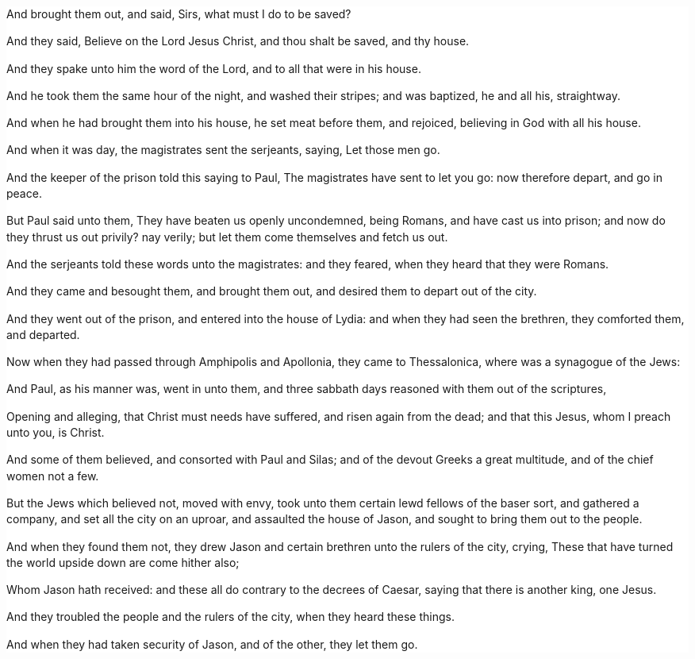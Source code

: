 <p id="kjvact-16:30">And brought them out, and said, Sirs, what must I do to be saved?</p>

<p id="kjvact-16:31">And they said, Believe on the Lord Jesus Christ, and thou shalt be saved, and thy house.</p>

<p id="kjvact-16:32">And they spake unto him the word of the Lord, and to all that were in his house.</p>

<p id="kjvact-16:33">And he took them the same hour of the night, and washed their stripes; and was baptized, he and all his, straightway.</p>

<p id="kjvact-16:34">And when he had brought them into his house, he set meat before them, and rejoiced, believing in God with all his house.</p>

<p id="kjvact-16:35">And when it was day, the magistrates sent the serjeants, saying, Let those men go.</p>

<p id="kjvact-16:36">And the keeper of the prison told this saying to Paul, The magistrates have sent to let you go: now therefore depart, and go in peace.</p>

<p id="kjvact-16:37">But Paul said unto them, They have beaten us openly uncondemned, being Romans, and have cast us into prison; and now do they thrust us out privily? nay verily; but let them come themselves and fetch us out.</p>

<p id="kjvact-16:38">And the serjeants told these words unto the magistrates: and they feared, when they heard that they were Romans.</p>

<p id="kjvact-16:39">And they came and besought them, and brought them out, and desired them to depart out of the city.</p>

<p id="kjvact-16:40">And they went out of the prison, and entered into the house of Lydia: and when they had seen the brethren, they comforted them, and departed.</p>

<p id="kjvact-17:1">Now when they had passed through Amphipolis and Apollonia, they came to Thessalonica, where was a synagogue of the Jews:</p>

<p id="kjvact-17:2">And Paul, as his manner was, went in unto them, and three sabbath days reasoned with them out of the scriptures,</p>

<p id="kjvact-17:3">Opening and alleging, that Christ must needs have suffered, and risen again from the dead; and that this Jesus, whom I preach unto you, is Christ.</p>

<p id="kjvact-17:4">And some of them believed, and consorted with Paul and Silas; and of the devout Greeks a great multitude, and of the chief women not a few.</p>

<p id="kjvact-17:5">But the Jews which believed not, moved with envy, took unto them certain lewd fellows of the baser sort, and gathered a company, and set all the city on an uproar, and assaulted the house of Jason, and sought to bring them out to the people.</p>

<p id="kjvact-17:6">And when they found them not, they drew Jason and certain brethren unto the rulers of the city, crying, These that have turned the world upside down are come hither also;</p>

<p id="kjvact-17:7">Whom Jason hath received: and these all do contrary to the decrees of Caesar, saying that there is another king, one Jesus.</p>

<p id="kjvact-17:8">And they troubled the people and the rulers of the city, when they heard these things.</p>

<p id="kjvact-17:9">And when they had taken security of Jason, and of the other, they let them go.</p>
